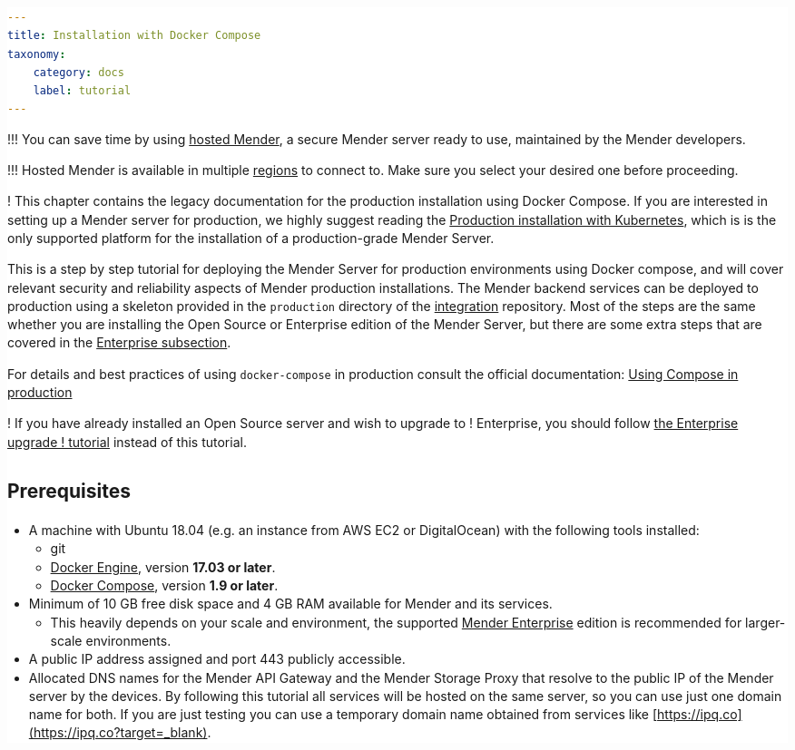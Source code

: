 ```yaml
---
title: Installation with Docker Compose
taxonomy:
    category: docs
    label: tutorial
---
```















!!! You can save time by using [hosted Mender](https://hosted.mender.io?target=_blank), a secure Mender server ready to use, maintained by the Mender developers.

!!! Hosted Mender is available in multiple [regions](/11.General/00.Hosted-Mender-regions/docs.md) to connect to. Make sure you select your desired one before proceeding.

! This chapter contains the legacy documentation for the production installation using Docker Compose. If you are interested in setting up a Mender server for production, we highly suggest reading the [Production installation with Kubernetes](../04.Production-installation-with-kubernetes/docs.md), which is is the only supported platform for the installation of a production-grade Mender Server.

This is a step by step tutorial for deploying the Mender Server for production
environments using Docker compose, and will cover relevant security and reliability
aspects of Mender production installations.  The Mender backend services can be
deployed to production using a skeleton provided in the `production` directory of the
[integration](https://github.com/mendersoftware/integration?target=_blank)
repository. Most of the steps are the same whether you are installing the Open
Source or Enterprise edition of the Mender Server, but there are some extra
steps that are covered in the [Enterprise subsection](#enterprise).

For details and best practices of using `docker-compose` in production consult
the official
documentation:
[Using Compose in production](https://docs.docker.com/compose/production/?target=_blank)

! If you have already installed an Open Source server and wish to upgrade to
! Enterprise, you should follow [the Enterprise upgrade
! tutorial](02.Upgrading-from-OS-to-Enterprise/docs.md) instead of this tutorial.


## Prerequisites

- A machine with Ubuntu 18.04 (e.g. an instance from AWS EC2 or DigitalOcean) with the following tools installed:
  - git
  - [Docker Engine](https://docs.docker.com/engine/installation/linux/docker-ce/ubuntu/?target=_blank), version **17.03 or later**.
  - [Docker Compose](https://docs.docker.com/compose/install/?target=_blank), version **1.9 or later**.
- Minimum of 10 GB free disk space and 4 GB RAM available for Mender and its services.
    - This heavily depends on your scale and environment, the supported [Mender Enterprise](https://mender.io/product/mender-enterprise?target=_blank) edition is recommended for larger-scale environments.
- A public IP address assigned and port 443 publicly accessible.
- Allocated DNS names for the Mender API Gateway and the Mender Storage Proxy
  that resolve to the public IP of the Mender server by the devices. By following this tutorial
  all services will be hosted on the same server, so you can use just one domain name for both.
  If you are just testing you can use a temporary domain name obtained from services like
  [https://ipq.co](https://ipq.co?target=_blank).
